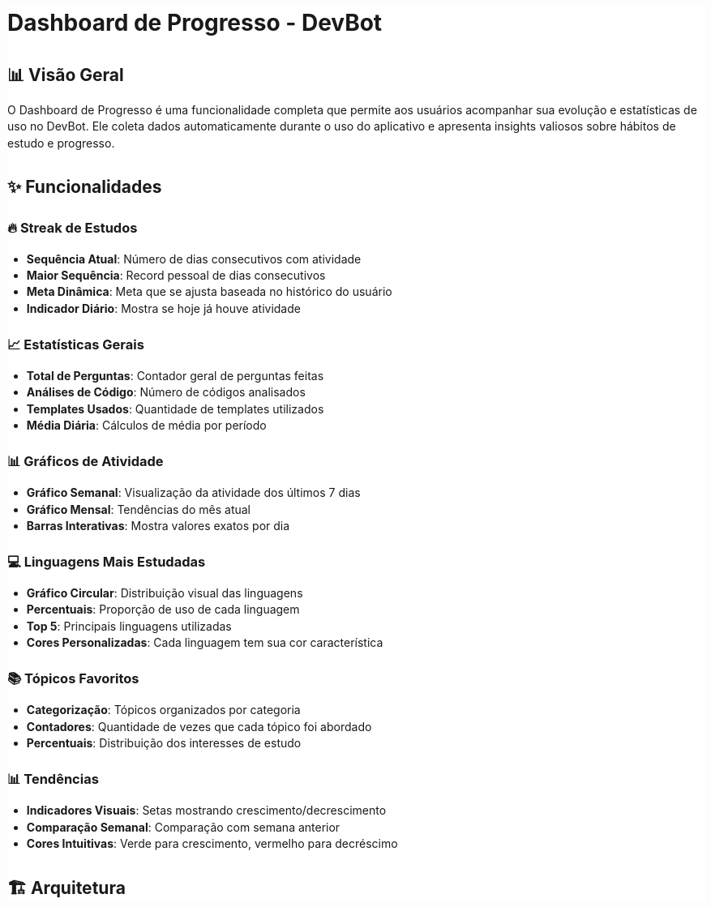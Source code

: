 # Dashboard de Progresso - DevBot

## 📊 Visão Geral

O Dashboard de Progresso é uma funcionalidade completa que permite aos usuários acompanhar sua evolução e estatísticas de uso no DevBot. Ele coleta dados automaticamente durante o uso do aplicativo e apresenta insights valiosos sobre hábitos de estudo e progresso.

## ✨ Funcionalidades

### 🔥 Streak de Estudos

- **Sequência Atual**: Número de dias consecutivos com atividade
- **Maior Sequência**: Record pessoal de dias consecutivos
- **Meta Dinâmica**: Meta que se ajusta baseada no histórico do usuário
- **Indicador Diário**: Mostra se hoje já houve atividade

### 📈 Estatísticas Gerais

- **Total de Perguntas**: Contador geral de perguntas feitas
- **Análises de Código**: Número de códigos analisados
- **Templates Usados**: Quantidade de templates utilizados
- **Média Diária**: Cálculos de média por período

### 📊 Gráficos de Atividade

- **Gráfico Semanal**: Visualização da atividade dos últimos 7 dias
- **Gráfico Mensal**: Tendências do mês atual
- **Barras Interativas**: Mostra valores exatos por dia

### 💻 Linguagens Mais Estudadas

- **Gráfico Circular**: Distribuição visual das linguagens
- **Percentuais**: Proporção de uso de cada linguagem
- **Top 5**: Principais linguagens utilizadas
- **Cores Personalizadas**: Cada linguagem tem sua cor característica

### 📚 Tópicos Favoritos

- **Categorização**: Tópicos organizados por categoria
- **Contadores**: Quantidade de vezes que cada tópico foi abordado
- **Percentuais**: Distribuição dos interesses de estudo

### 📊 Tendências

- **Indicadores Visuais**: Setas mostrando crescimento/decrescimento
- **Comparação Semanal**: Comparação com semana anterior
- **Cores Intuitivas**: Verde para crescimento, vermelho para decréscimo

## 🏗️ Arquitetura
